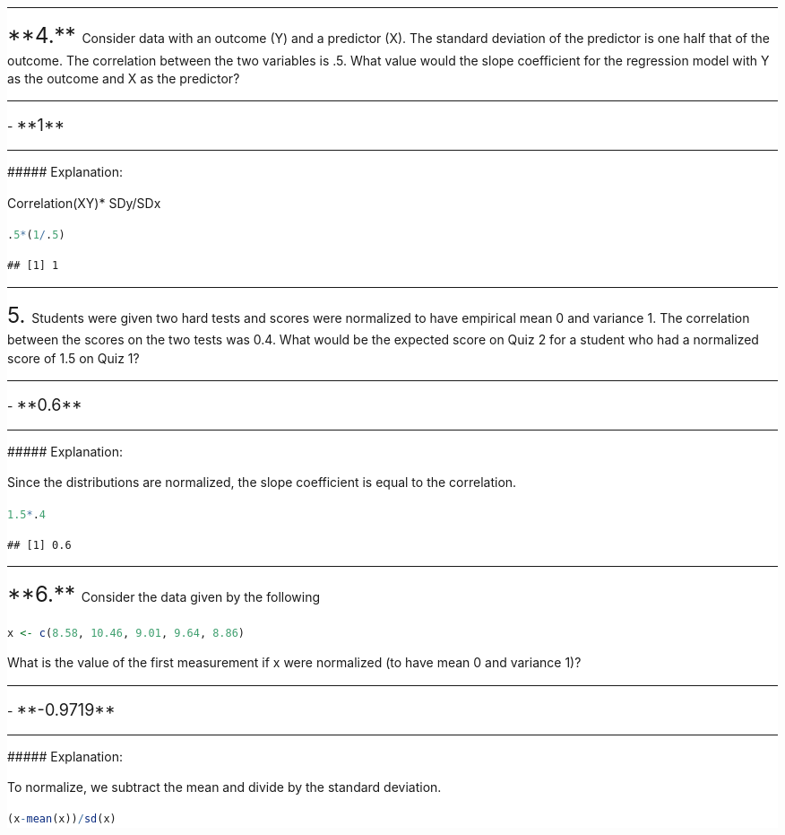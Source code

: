 <hr>
<font size="+2">**4.** </font> Consider data with an outcome (Y) and a predictor (X). The standard deviation of the predictor is one half that of the outcome. The correlation between the two variables is .5. What value would the slope coefficient for the regression model with Y as the outcome and X as the predictor?

<hr>
-   <font size="+1">**1**</font>

<hr>
##### Explanation:

Correlation(XY)\* SDy/SDx

``` r
.5*(1/.5)
```

    ## [1] 1

<hr>
<font size="+2">5. </font>Students were given two hard tests and scores were normalized to have empirical mean 0 and variance 1. The correlation between the scores on the two tests was 0.4. What would be the expected score on Quiz 2 for a student who had a normalized score of 1.5 on Quiz 1?

<hr>
-   <font size="+1">**0.6**</font>

<hr>
##### Explanation:

Since the distributions are normalized, the slope coefficient is equal to the correlation.

``` r
1.5*.4
```

    ## [1] 0.6

<hr>
<font size="+2">**6.** </font> Consider the data given by the following

``` r
x <- c(8.58, 10.46, 9.01, 9.64, 8.86)
```

What is the value of the first measurement if x were normalized (to have mean 0 and variance 1)?
<hr>
-   <font size="+1">**-0.9719**</font>

<hr>
##### Explanation:

To normalize, we subtract the mean and divide by the standard deviation.

``` r
(x-mean(x))/sd(x)
```
